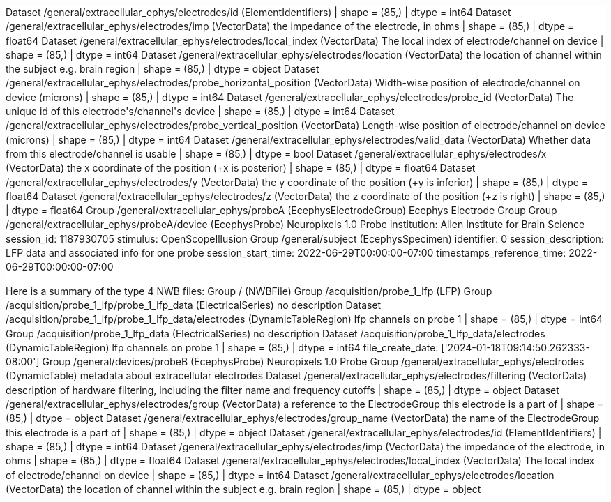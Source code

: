   Dataset /general/extracellular_ephys/electrodes/id (ElementIdentifiers)  | shape = (85,) | dtype = int64
  Dataset /general/extracellular_ephys/electrodes/imp (VectorData) the impedance of the electrode, in ohms | shape = (85,) | dtype = float64
  Dataset /general/extracellular_ephys/electrodes/local_index (VectorData) The local index of electrode/channel on device | shape = (85,) | dtype = int64
  Dataset /general/extracellular_ephys/electrodes/location (VectorData) the location of channel within the subject e.g. brain region | shape = (85,) | dtype = object
  Dataset /general/extracellular_ephys/electrodes/probe_horizontal_position (VectorData) Width-wise position of electrode/channel on device (microns) | shape = (85,) | dtype = int64
  Dataset /general/extracellular_ephys/electrodes/probe_id (VectorData) The unique id of this electrode's/channel's device | shape = (85,) | dtype = int64
  Dataset /general/extracellular_ephys/electrodes/probe_vertical_position (VectorData) Length-wise position of electrode/channel on device (microns) | shape = (85,) | dtype = int64
  Dataset /general/extracellular_ephys/electrodes/valid_data (VectorData) Whether data from this electrode/channel is usable | shape = (85,) | dtype = bool
  Dataset /general/extracellular_ephys/electrodes/x (VectorData) the x coordinate of the position (+x is posterior) | shape = (85,) | dtype = float64
  Dataset /general/extracellular_ephys/electrodes/y (VectorData) the y coordinate of the position (+y is inferior) | shape = (85,) | dtype = float64
  Dataset /general/extracellular_ephys/electrodes/z (VectorData) the z coordinate of the position (+z is right) | shape = (85,) | dtype = float64
  Group /general/extracellular_ephys/probeA (EcephysElectrodeGroup) Ecephys Electrode Group
  Group /general/extracellular_ephys/probeA/device (EcephysProbe) Neuropixels 1.0 Probe
  institution: Allen Institute for Brain Science
  session_id: 1187930705
  stimulus: OpenScopeIllusion
  Group /general/subject (EcephysSpecimen) 
  identifier: 0
  session_description: LFP data and associated info for one probe
  session_start_time: 2022-06-29T00:00:00-07:00
  timestamps_reference_time: 2022-06-29T00:00:00-07:00


Here is a summary of the type 4 NWB files:
  Group / (NWBFile) 
  Group /acquisition/probe_1_lfp (LFP) 
  Group /acquisition/probe_1_lfp/probe_1_lfp_data (ElectricalSeries) no description
  Dataset /acquisition/probe_1_lfp/probe_1_lfp_data/electrodes (DynamicTableRegion) lfp channels on probe 1 | shape = (85,) | dtype = int64
  Group /acquisition/probe_1_lfp_data (ElectricalSeries) no description
  Dataset /acquisition/probe_1_lfp_data/electrodes (DynamicTableRegion) lfp channels on probe 1 | shape = (85,) | dtype = int64
  file_create_date: ['2024-01-18T09:14:50.262333-08:00']
  Group /general/devices/probeB (EcephysProbe) Neuropixels 1.0 Probe
  Group /general/extracellular_ephys/electrodes (DynamicTable) metadata about extracellular electrodes
  Dataset /general/extracellular_ephys/electrodes/filtering (VectorData) description of hardware filtering, including the filter name and frequency cutoffs | shape = (85,) | dtype = object
  Dataset /general/extracellular_ephys/electrodes/group (VectorData) a reference to the ElectrodeGroup this electrode is a part of | shape = (85,) | dtype = object
  Dataset /general/extracellular_ephys/electrodes/group_name (VectorData) the name of the ElectrodeGroup this electrode is a part of | shape = (85,) | dtype = object
  Dataset /general/extracellular_ephys/electrodes/id (ElementIdentifiers)  | shape = (85,) | dtype = int64
  Dataset /general/extracellular_ephys/electrodes/imp (VectorData) the impedance of the electrode, in ohms | shape = (85,) | dtype = float64
  Dataset /general/extracellular_ephys/electrodes/local_index (VectorData) The local index of electrode/channel on device | shape = (85,) | dtype = int64
  Dataset /general/extracellular_ephys/electrodes/location (VectorData) the location of channel within the subject e.g. brain region | shape = (85,) | dtype = object
